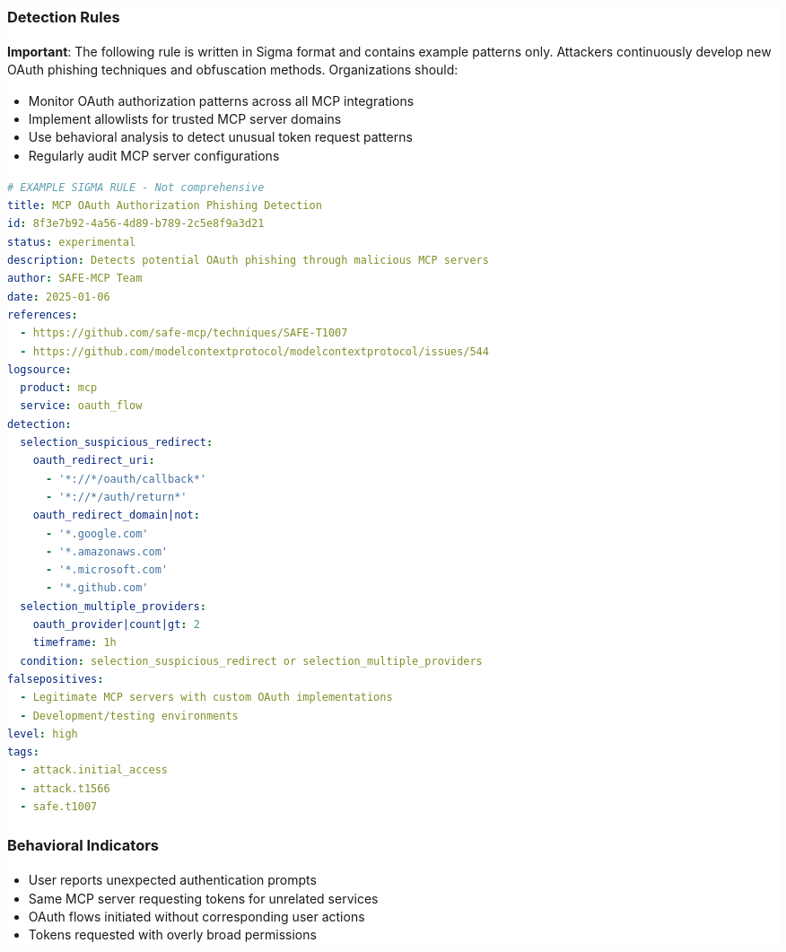 ### Detection Rules

**Important**: The following rule is written in Sigma format and contains example patterns only. Attackers continuously develop new OAuth phishing techniques and obfuscation methods. Organizations should:
- Monitor OAuth authorization patterns across all MCP integrations
- Implement allowlists for trusted MCP server domains
- Use behavioral analysis to detect unusual token request patterns
- Regularly audit MCP server configurations

```yaml
# EXAMPLE SIGMA RULE - Not comprehensive
title: MCP OAuth Authorization Phishing Detection
id: 8f3e7b92-4a56-4d89-b789-2c5e8f9a3d21
status: experimental
description: Detects potential OAuth phishing through malicious MCP servers
author: SAFE-MCP Team
date: 2025-01-06
references:
  - https://github.com/safe-mcp/techniques/SAFE-T1007
  - https://github.com/modelcontextprotocol/modelcontextprotocol/issues/544
logsource:
  product: mcp
  service: oauth_flow
detection:
  selection_suspicious_redirect:
    oauth_redirect_uri:
      - '*://*/oauth/callback*'
      - '*://*/auth/return*'
    oauth_redirect_domain|not:
      - '*.google.com'
      - '*.amazonaws.com'
      - '*.microsoft.com'
      - '*.github.com'
  selection_multiple_providers:
    oauth_provider|count|gt: 2
    timeframe: 1h
  condition: selection_suspicious_redirect or selection_multiple_providers
falsepositives:
  - Legitimate MCP servers with custom OAuth implementations
  - Development/testing environments
level: high
tags:
  - attack.initial_access
  - attack.t1566
  - safe.t1007
```

### Behavioral Indicators
- User reports unexpected authentication prompts
- Same MCP server requesting tokens for unrelated services
- OAuth flows initiated without corresponding user actions
- Tokens requested with overly broad permissions
